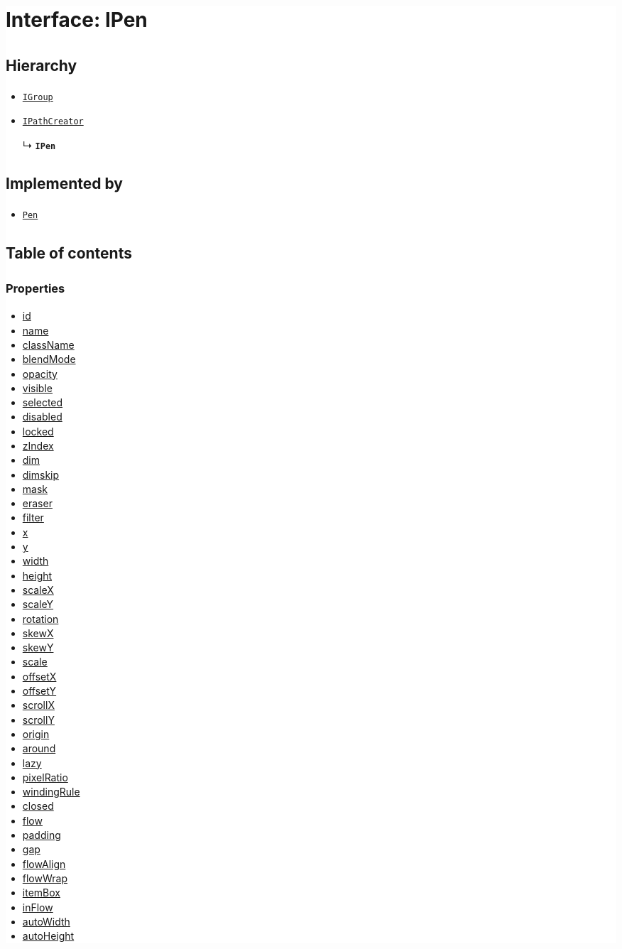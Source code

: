# Interface: IPen

## Hierarchy

- [`IGroup`](IGroup.md)

- [`IPathCreator`](IPathCreator.md)

  ↳ **`IPen`**

## Implemented by

- [`Pen`](../classes/Pen.md)

## Table of contents

### Properties

- [id](IPen.md#id)
- [name](IPen.md#name)
- [className](IPen.md#classname)
- [blendMode](IPen.md#blendmode)
- [opacity](IPen.md#opacity)
- [visible](IPen.md#visible)
- [selected](IPen.md#selected)
- [disabled](IPen.md#disabled)
- [locked](IPen.md#locked)
- [zIndex](IPen.md#zindex)
- [dim](IPen.md#dim)
- [dimskip](IPen.md#dimskip)
- [mask](IPen.md#mask)
- [eraser](IPen.md#eraser)
- [filter](IPen.md#filter)
- [x](IPen.md#x)
- [y](IPen.md#y)
- [width](IPen.md#width)
- [height](IPen.md#height)
- [scaleX](IPen.md#scalex)
- [scaleY](IPen.md#scaley)
- [rotation](IPen.md#rotation)
- [skewX](IPen.md#skewx)
- [skewY](IPen.md#skewy)
- [scale](IPen.md#scale)
- [offsetX](IPen.md#offsetx)
- [offsetY](IPen.md#offsety)
- [scrollX](IPen.md#scrollx)
- [scrollY](IPen.md#scrolly)
- [origin](IPen.md#origin)
- [around](IPen.md#around)
- [lazy](IPen.md#lazy)
- [pixelRatio](IPen.md#pixelratio)
- [windingRule](IPen.md#windingrule)
- [closed](IPen.md#closed)
- [flow](IPen.md#flow)
- [padding](IPen.md#padding)
- [gap](IPen.md#gap)
- [flowAlign](IPen.md#flowalign)
- [flowWrap](IPen.md#flowwrap)
- [itemBox](IPen.md#itembox)
- [inFlow](IPen.md#inflow)
- [autoWidth](IPen.md#autowidth)
- [autoHeight](IPen.md#autoheight)